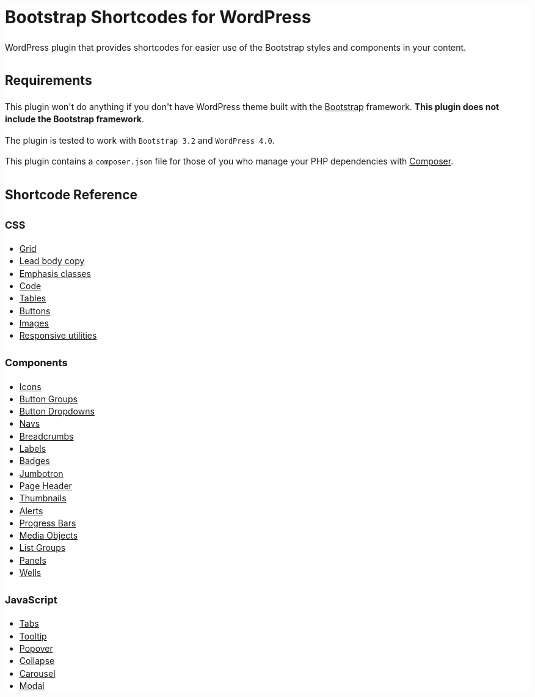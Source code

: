Bootstrap Shortcodes for WordPress
===

WordPress plugin that provides shortcodes for easier use of the Bootstrap styles and components in your content.

## Requirements
This plugin won't do anything if you don't have WordPress theme built with the [Bootstrap](http://getbootstrap.com/) framework. **This plugin does not include the Bootstrap framework**.

The plugin is tested to work with ```Bootstrap 3.2``` and ```WordPress 4.0```.

This plugin contains a ```composer.json``` file for those of you who manage your PHP dependencies with [Composer](https://getcomposer.org).

## Shortcode Reference

### CSS
* [Grid](#grid)
* [Lead body copy](#lead-body-copy)
* [Emphasis classes](#emphasis-classes)
* [Code](#code)
* [Tables](#tables)
* [Buttons](#buttons)
* [Images](#images)
* [Responsive utilities](#responsive-utilities)

### Components
* [Icons](#icons)
* [Button Groups](#button-groups)
* [Button Dropdowns](#button-dropdowns)
* [Navs](#navs)
* [Breadcrumbs](#breadcrumbs)
* [Labels](#labels)
* [Badges](#badges)
* [Jumbotron](#jumbotron)
* [Page Header](#page-header)
* [Thumbnails](#thumbnails)
* [Alerts](#alerts)
* [Progress Bars](#progress-bars)
* [Media Objects](#media-objects)
* [List Groups](#list-groups)
* [Panels](#panels)
* [Wells](#wells)

### JavaScript
* [Tabs](#tabs)
* [Tooltip](#tooltip)
* [Popover](#popover)
* [Collapse](#collapse)
* [Carousel](#carousel)
* [Modal](#modal)
